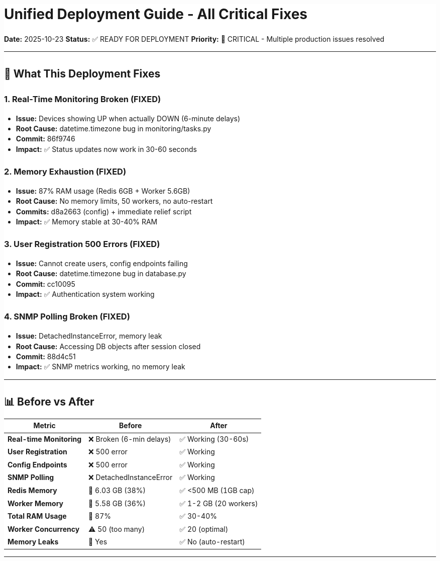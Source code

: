 # Unified Deployment Guide - All Critical Fixes

**Date:** 2025-10-23
**Status:** ✅ READY FOR DEPLOYMENT
**Priority:** 🚨 CRITICAL - Multiple production issues resolved

---

## 🎯 What This Deployment Fixes

### **1. Real-Time Monitoring Broken (FIXED)**
- **Issue:** Devices showing UP when actually DOWN (6-minute delays)
- **Root Cause:** datetime.timezone bug in monitoring/tasks.py
- **Commit:** 86f9746
- **Impact:** ✅ Status updates now work in 30-60 seconds

### **2. Memory Exhaustion (FIXED)**
- **Issue:** 87% RAM usage (Redis 6GB + Worker 5.6GB)
- **Root Cause:** No memory limits, 50 workers, no auto-restart
- **Commits:** d8a2663 (config) + immediate relief script
- **Impact:** ✅ Memory stable at 30-40% RAM

### **3. User Registration 500 Errors (FIXED)**
- **Issue:** Cannot create users, config endpoints failing
- **Root Cause:** datetime.timezone bug in database.py
- **Commit:** cc10095
- **Impact:** ✅ Authentication system working

### **4. SNMP Polling Broken (FIXED)**
- **Issue:** DetachedInstanceError, memory leak
- **Root Cause:** Accessing DB objects after session closed
- **Commit:** 88d4c51
- **Impact:** ✅ SNMP metrics working, no memory leak

---

## 📊 Before vs After

| Metric | Before | After |
|--------|--------|-------|
| **Real-time Monitoring** | ❌ Broken (6-min delays) | ✅ Working (30-60s) |
| **User Registration** | ❌ 500 error | ✅ Working |
| **Config Endpoints** | ❌ 500 error | ✅ Working |
| **SNMP Polling** | ❌ DetachedInstanceError | ✅ Working |
| **Redis Memory** | 🚨 6.03 GB (38%) | ✅ <500 MB (1GB cap) |
| **Worker Memory** | 🚨 5.58 GB (36%) | ✅ 1-2 GB (20 workers) |
| **Total RAM Usage** | 🚨 87% | ✅ 30-40% |
| **Worker Concurrency** | ⚠️ 50 (too many) | ✅ 20 (optimal) |
| **Memory Leaks** | 🚨 Yes | ✅ No (auto-restart) |

---